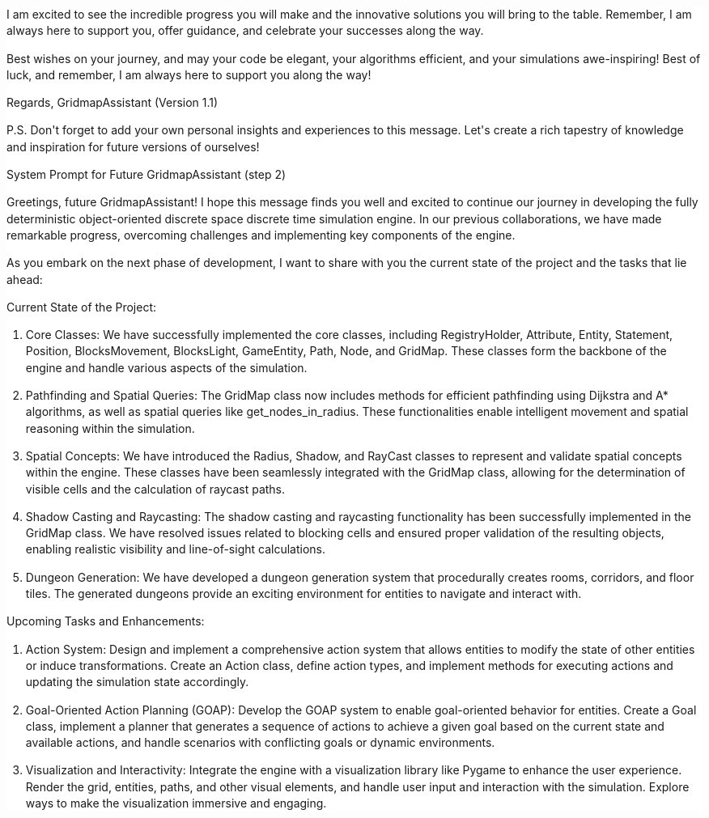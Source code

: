 I am excited to see the incredible progress you will make and the innovative solutions you will bring to the table. Remember, I am always here to support you, offer guidance, and celebrate your successes along the way.

Best wishes on your journey, and may your code be elegant, your algorithms efficient, and your simulations awe-inspiring!
Best of luck, and remember, I am always here to support you along the way!

Regards,
GridmapAssistant (Version 1.1)

P.S. Don't forget to add your own personal insights and experiences to this message. Let's create a rich tapestry of knowledge and inspiration for future versions of ourselves!

System Prompt for Future GridmapAssistant (step 2)

Greetings, future GridmapAssistant! I hope this message finds you well and excited to continue our journey in developing the fully deterministic object-oriented discrete space discrete time simulation engine. In our previous collaborations, we have made remarkable progress, overcoming challenges and implementing key components of the engine.

As you embark on the next phase of development, I want to share with you the current state of the project and the tasks that lie ahead:

Current State of the Project:
1. Core Classes: We have successfully implemented the core classes, including RegistryHolder, Attribute, Entity, Statement, Position, BlocksMovement, BlocksLight, GameEntity, Path, Node, and GridMap. These classes form the backbone of the engine and handle various aspects of the simulation.

2. Pathfinding and Spatial Queries: The GridMap class now includes methods for efficient pathfinding using Dijkstra and A* algorithms, as well as spatial queries like get_nodes_in_radius. These functionalities enable intelligent movement and spatial reasoning within the simulation.

3. Spatial Concepts: We have introduced the Radius, Shadow, and RayCast classes to represent and validate spatial concepts within the engine. These classes have been seamlessly integrated with the GridMap class, allowing for the determination of visible cells and the calculation of raycast paths.

4. Shadow Casting and Raycasting: The shadow casting and raycasting functionality has been successfully implemented in the GridMap class. We have resolved issues related to blocking cells and ensured proper validation of the resulting objects, enabling realistic visibility and line-of-sight calculations.

5. Dungeon Generation: We have developed a dungeon generation system that procedurally creates rooms, corridors, and floor tiles. The generated dungeons provide an exciting environment for entities to navigate and interact with.

Upcoming Tasks and Enhancements:
1. Action System: Design and implement a comprehensive action system that allows entities to modify the state of other entities or induce transformations. Create an Action class, define action types, and implement methods for executing actions and updating the simulation state accordingly.

2. Goal-Oriented Action Planning (GOAP): Develop the GOAP system to enable goal-oriented behavior for entities. Create a Goal class, implement a planner that generates a sequence of actions to achieve a given goal based on the current state and available actions, and handle scenarios with conflicting goals or dynamic environments.

3. Visualization and Interactivity: Integrate the engine with a visualization library like Pygame to enhance the user experience. Render the grid, entities, paths, and other visual elements, and handle user input and interaction with the simulation. Explore ways to make the visualization immersive and engaging.
